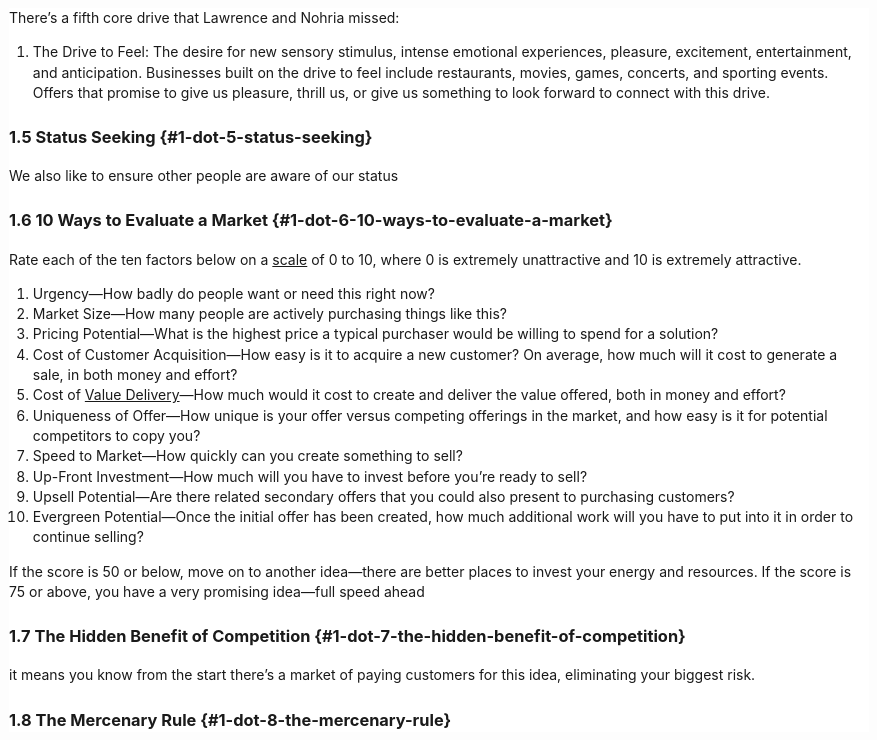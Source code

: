 There’s a fifth core drive that Lawrence and Nohria missed:

1.  The Drive to Feel: The desire for new sensory stimulus, intense emotional
    experiences, pleasure, excitement, entertainment, and anticipation.
    Businesses built on the drive to feel include restaurants, movies, games,
    concerts, and sporting events. Offers that promise to give us pleasure,
    thrill us, or give us something to look forward to connect with this
    drive.


### 1.5 Status Seeking {#1-dot-5-status-seeking}

We also like to ensure other people are aware of our status


### 1.6 10 Ways to Evaluate a Market {#1-dot-6-10-ways-to-evaluate-a-market}

Rate each of the ten factors below on a [scale](#org3dfdeb6) of 0 to 10, where 0 is
extremely unattractive and 10 is extremely attractive.

1.  Urgency—How badly do people want or need this right now?
2.  Market Size—How many people are actively purchasing things like this?
3.  Pricing Potential—What is the highest price a typical purchaser would be
    willing to spend for a solution?
4.  Cost of Customer Acquisition—How easy is it to acquire a new customer? On
    average, how much will it cost to generate a sale, in both money and
    effort?
5.  Cost of [Value Delivery](#org8412d0f)—How much would it cost to create and deliver the
    value offered, both in money and effort?
6.  Uniqueness of Offer—How unique is your offer versus competing offerings in
    the market, and how easy is it for potential competitors to copy you?
7.  Speed to Market—How quickly can you create something to sell?
8.  Up-Front Investment—How much will you have to invest before you’re ready
    to sell?
9.  Upsell Potential—Are there related secondary offers that you could also
    present to purchasing customers?
10. Evergreen Potential—Once the initial offer has been created, how much
    additional work will you have to put into it in order to continue
    selling?

If the score is 50 or below, move on to another idea—there are better places
to invest your energy and resources. If the score is 75 or above, you have a
very promising idea—full speed ahead


### 1.7 The Hidden Benefit of Competition {#1-dot-7-the-hidden-benefit-of-competition}

it means you know from the start there’s a market of paying customers for
this idea, eliminating your biggest risk.


### 1.8 The Mercenary Rule {#1-dot-8-the-mercenary-rule}
